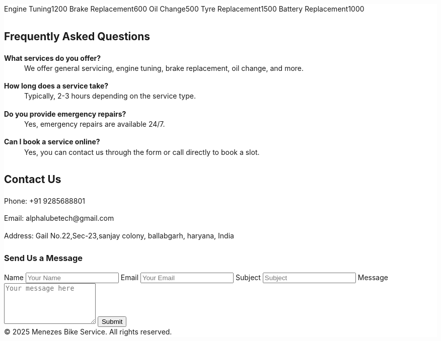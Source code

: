 <tr><td style="padding:10px; border:1px solid #ddd;">Engine Tuning</td><td style="padding:10px; border:1px solid #ddd; text-align:center;">1200</td></tr>
<tr><td style="padding:10px; border:1px solid #ddd;">Brake Replacement</td><td style="padding:10px; border:1px solid #ddd; text-align:center;">600</td></tr>
<tr><td style="padding:10px; border:1px solid #ddd;">Oil Change</td><td style="padding:10px; border:1px solid #ddd; text-align:center;">500</td></tr>
<tr><td style="padding:10px; border:1px solid #ddd;">Tyre Replacement</td><td style="padding:10px; border:1px solid #ddd; text-align:center;">1500</td></tr>
<tr><td style="padding:10px; border:1px solid #ddd;">Battery Replacement</td><td style="padding:10px; border:1px solid #ddd; text-align:center;">1000</td></tr>
</tbody>
</table>
</section>
<section id="faq">
<h2>Frequently Asked Questions</h2>
<dl>
<dt><strong>What services do you offer?</strong></dt>
<dd style="margin-bottom:15px;">We offer general servicing, engine tuning, brake replacement, oil change, and more.</dd>
<dt><strong>How long does a service take?</strong></dt>
<dd style="margin-bottom:15px;">Typically, 2-3 hours depending on the service type.</dd>
<dt><strong>Do you provide emergency repairs?</strong></dt>
<dd style="margin-bottom:15px;">Yes, emergency repairs are available 24/7.</dd>
<dt><strong>Can I book a service online?</strong></dt>
<dd style="margin-bottom:15px;">Yes, you can contact us through the form or call directly to book a slot.</dd>
</dl>
</section>
<section id="contact">
<h2>Contact Us</h2>
<div class="contact-info">
<p>Phone: +91 9285688801</p>
<p>Email: alphalubetech@gmail.com</p>
<p>Address: Gail No.22,Sec-23,sanjay colony, ballabgarh, haryana, India</p>

</div>
<h3>Send Us a Message</h3>
<form action="#" method="post">
<label for="name">Name</label>
<input type="text" id="name" name="name" placeholder="Your Name" required>
<label for="email">Email</label>
<input type="email" id="email" name="email" placeholder="Your Email" required>
<label for="subject">Subject</label>
<input type="text" id="subject" name="subject" placeholder="Subject" required>
<label for="message">Message</label>
<textarea id="message" name="message" rows="5" placeholder="Your message here" required></textarea>
<button type="submit">Submit</button>
</form>
</section>

<footer>
© 2025 Menezes Bike Service. All rights reserved.
</footer>
</body>
</html>
